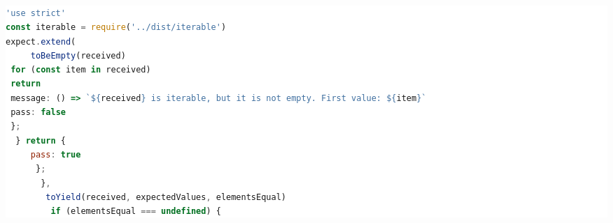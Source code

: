 ```javascript
'use strict'
const iterable = require('../dist/iterable')
expect.extend(
     toBeEmpty(received)
 for (const item in received)
 return
 message: () => `${received} is iterable, but it is not empty. First value: ${item}`
 pass: false
 };
  } return {
     pass: true
      };
       },
        toYield(received, expectedValues, elementsEqual)
         if (elementsEqual === undefined) {
```